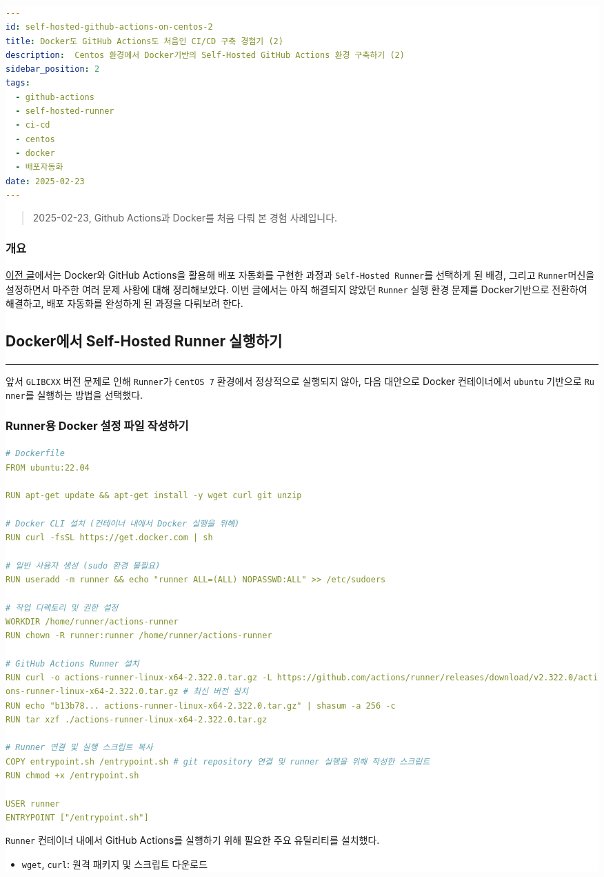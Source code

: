 ```yaml
---
id: self-hosted-github-actions-on-centos-2
title: Docker도 GitHub Actions도 처음인 CI/CD 구축 경험기 (2)
description:  Centos 환경에서 Docker기반의 Self-Hosted GitHub Actions 환경 구축하기 (2)
sidebar_position: 2
tags:
  - github-actions
  - self-hosted-runner
  - ci-cd
  - centos
  - docker
  - 배포자동화
date: 2025-02-23
---
```

> 2025-02-23, Github Actions과 Docker를 처음 다뤄 본 경험 사례입니다.

### 개요
[이전 글](https://blona.vercel.app/docs/infra/github-actions/self-hosted-github-actions-on-centos-1)에서는 Docker와 GitHub Actions을 활용해 배포 자동화를 구현한 과정과 `Self-Hosted Runner`를 선택하게 된 배경,
그리고 `Runner`머신을 설정하면서 마주한 여러 문제 사황에 대해 정리해보았다.
이번 글에서는 아직 해결되지 않았던 `Runner` 실행 환경 문제를 Docker기반으로 전환하여 해결하고, 배포 자동화를 완성하게 된 과정을 다뤄보려 한다.
<br/>

## Docker에서 Self-Hosted Runner 실행하기
***
앞서 `GLIBCXX` 버전 문제로 인해 `Runner`가 `CentOS 7` 환경에서 정상적으로 실행되지 않아,
다음 대안으로 Docker 컨테이너에서 `ubuntu` 기반으로 `Runner`를 실행하는 방법을 선택했다.

### Runner용 Docker 설정 파일 작성하기
```yml
# Dockerfile
FROM ubuntu:22.04

RUN apt-get update && apt-get install -y wget curl git unzip

# Docker CLI 설치 (컨테이너 내에서 Docker 실행을 위해)
RUN curl -fsSL https://get.docker.com | sh

# 일반 사용자 생성 (sudo 환경 불필요)
RUN useradd -m runner && echo "runner ALL=(ALL) NOPASSWD:ALL" >> /etc/sudoers

# 작업 디렉토리 및 권한 설정
WORKDIR /home/runner/actions-runner
RUN chown -R runner:runner /home/runner/actions-runner

# GitHub Actions Runner 설치
RUN curl -o actions-runner-linux-x64-2.322.0.tar.gz -L https://github.com/actions/runner/releases/download/v2.322.0/actions-runner-linux-x64-2.322.0.tar.gz # 최신 버전 설치
RUN echo "b13b78... actions-runner-linux-x64-2.322.0.tar.gz" | shasum -a 256 -c
RUN tar xzf ./actions-runner-linux-x64-2.322.0.tar.gz

# Runner 연결 및 실행 스크립트 복사
COPY entrypoint.sh /entrypoint.sh # git repository 연결 및 runner 실행을 위해 작성한 스크립트
RUN chmod +x /entrypoint.sh

USER runner
ENTRYPOINT ["/entrypoint.sh"]
```
`Runner` 컨테이너 내에서 GitHub Actions를 실행하기 위해 필요한 주요 유틸리티를 설치했다.  
- `wget`, `curl`: 원격 패키지 및 스크립트 다운로드